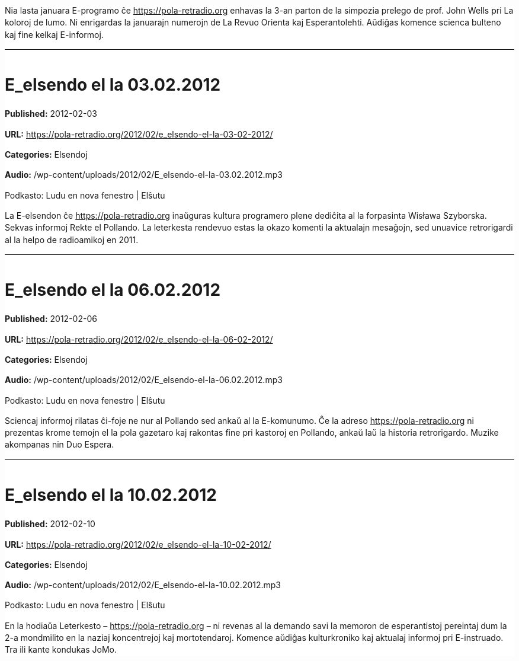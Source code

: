 Nia lasta januara E-programo ĉe https://pola-retradio.org enhavas la 3-an parton de la simpozia prelego de prof. John Wells pri La koloroj de lumo. Ni enrigardas la januarajn numerojn de La Revuo Orienta kaj Esperantolehti. Aŭdiĝas komence scienca bulteno kaj fine kelkaj E-informoj.


---

# E_elsendo el la 03.02.2012

**Published:** 2012-02-03

**URL:** https://pola-retradio.org/2012/02/e_elsendo-el-la-03-02-2012/

**Categories:** Elsendoj

**Audio:** /wp-content/uploads/2012/02/E_elsendo-el-la-03.02.2012.mp3

Podkasto: Ludu en nova fenestro | Elŝutu

La E-elsendon ĉe https://pola-retradio.org inaŭguras kultura programero plene dediĉita al la forpasinta Wisława Szyborska. Sekvas informoj Rekte el Pollando. La leterkesta rendevuo estas la okazo komenti la aktualajn mesaĝojn, sed unuavice retrorigardi al la helpo de radioamikoj en 2011.


---

# E_elsendo el la 06.02.2012

**Published:** 2012-02-06

**URL:** https://pola-retradio.org/2012/02/e_elsendo-el-la-06-02-2012/

**Categories:** Elsendoj

**Audio:** /wp-content/uploads/2012/02/E_elsendo-el-la-06.02.2012.mp3

Podkasto: Ludu en nova fenestro | Elŝutu

Sciencaj informoj rilatas ĉi-foje ne nur al Pollando sed ankaŭ al la E-komunumo. Ĉe la adreso https://pola-retradio.org ni prezentas krome temojn el la pola gazetaro kaj rakontas fine pri kastoroj en Pollando, ankaŭ laŭ la historia retrorigardo. Muzike akompanas nin Duo Espera.


---

# E_elsendo el la 10.02.2012

**Published:** 2012-02-10

**URL:** https://pola-retradio.org/2012/02/e_elsendo-el-la-10-02-2012/

**Categories:** Elsendoj

**Audio:** /wp-content/uploads/2012/02/E_elsendo-el-la-10.02.2012.mp3

Podkasto: Ludu en nova fenestro | Elŝutu

En la hodiaŭa Leterkesto – https://pola-retradio.org – ni revenas al la demando savi la memoron de esperantistoj pereintaj dum la 2-a mondmilito en la naziaj koncentrejoj kaj mortotendaroj. Komence aŭdiĝas kulturkroniko kaj aktualaj informoj pri E-instruado. Tra ili kante kondukas JoMo.
